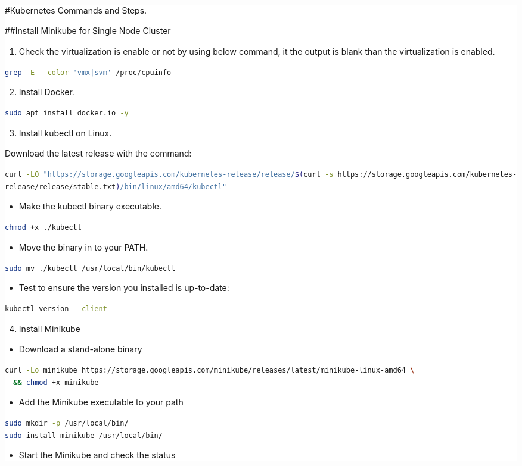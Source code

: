 #Kubernetes Commands and Steps.

##Install Minikube for Single Node Cluster


1. Check the virtualization is enable or not by using below command, it the output is blank than the virtualization is enabled.

```bash
grep -E --color 'vmx|svm' /proc/cpuinfo
```

2. Install Docker. 

```bash
sudo apt install docker.io -y
```

3. Install kubectl on Linux.

Download the latest release with the command:

```bash
curl -LO "https://storage.googleapis.com/kubernetes-release/release/$(curl -s https://storage.googleapis.com/kubernetes-release/release/stable.txt)/bin/linux/amd64/kubectl"

```


- Make the kubectl binary executable.

```bash
chmod +x ./kubectl
```

* Move the binary in to your PATH.

```bash
sudo mv ./kubectl /usr/local/bin/kubectl
```

* Test to ensure the version you installed is up-to-date:

```bash
kubectl version --client
```

4. Install Minikube

* Download a stand-alone binary

```bash
curl -Lo minikube https://storage.googleapis.com/minikube/releases/latest/minikube-linux-amd64 \
  && chmod +x minikube
```

* Add the Minikube executable to your path

```bash
sudo mkdir -p /usr/local/bin/
sudo install minikube /usr/local/bin/
```

* Start the Minikube and check the status
